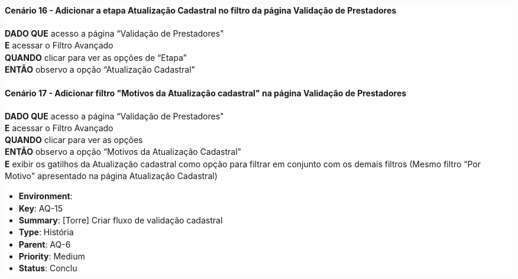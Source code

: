 #### Cenário 16 - Adicionar a etapa Atualização Cadastral no filtro da página Validação de Prestadores

**DADO QUE** acesso a página “Validação de Prestadores"  
**E** acessar o Filtro Avançado  
**QUANDO** clicar para ver as opções de “Etapa”  
**ENTÃO** observo a opção “Atualização Cadastral"

#### Cenário 17 - Adicionar filtro "Motivos da Atualização cadastral" na página Validação de Prestadores

**DADO QUE** acesso a página “Validação de Prestadores"  
**E** acessar o Filtro Avançado  
**QUANDO** clicar para ver as opções  
**ENTÃO** observo a opção “Motivos da Atualização Cadastral"  
**E** exibir os gatilhos da Atualização cadastral como opção para filtrar em conjunto com os demais filtros (Mesmo filtro “Por Motivo" apresentado na página Atualização Cadastral)

- **Environment**:
- **Key**: AQ-15
- **Summary**: [Torre] Criar fluxo de validação cadastral
- **Type**: História
- **Parent**: AQ-6
- **Priority**: Medium
- **Status**: Conclu

```

```

